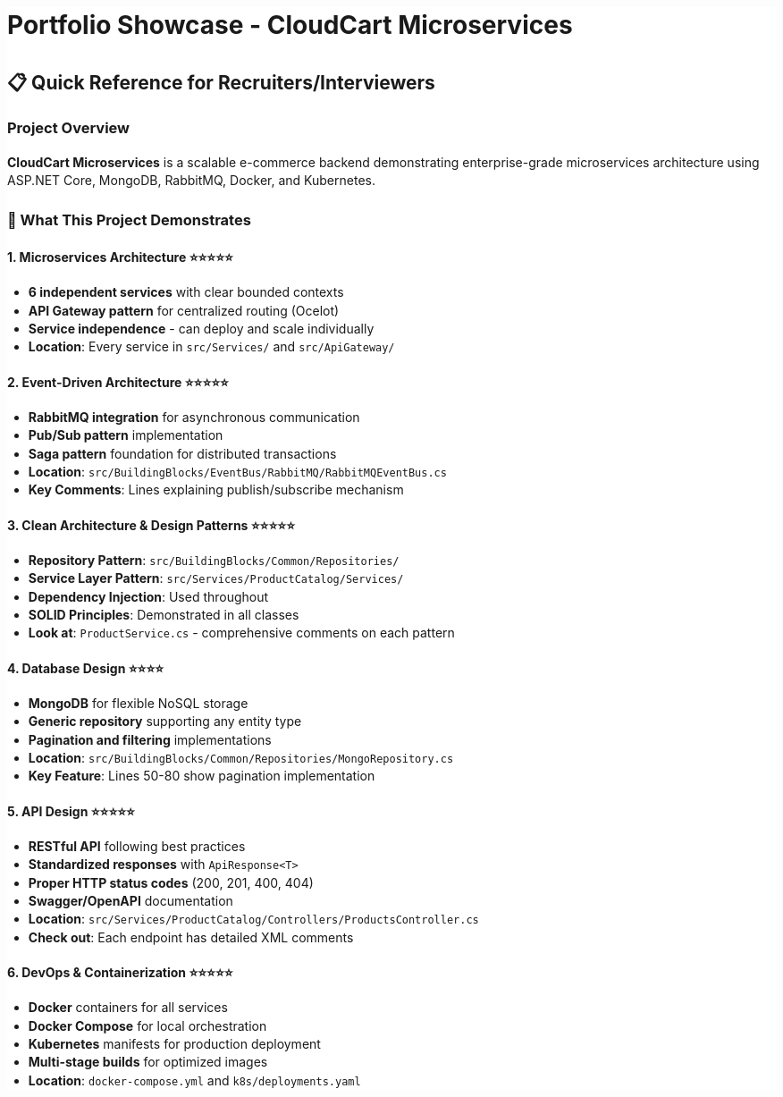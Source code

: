 # Portfolio Showcase - CloudCart Microservices

## 📋 Quick Reference for Recruiters/Interviewers

### Project Overview
**CloudCart Microservices** is a scalable e-commerce backend demonstrating enterprise-grade microservices architecture using ASP.NET Core, MongoDB, RabbitMQ, Docker, and Kubernetes.

### 🎯 What This Project Demonstrates

#### **1. Microservices Architecture** ⭐⭐⭐⭐⭐
- **6 independent services** with clear bounded contexts
- **API Gateway pattern** for centralized routing (Ocelot)
- **Service independence** - can deploy and scale individually
- **Location**: Every service in `src/Services/` and `src/ApiGateway/`

#### **2. Event-Driven Architecture** ⭐⭐⭐⭐⭐
- **RabbitMQ integration** for asynchronous communication
- **Pub/Sub pattern** implementation
- **Saga pattern** foundation for distributed transactions
- **Location**: `src/BuildingBlocks/EventBus/RabbitMQ/RabbitMQEventBus.cs`
- **Key Comments**: Lines explaining publish/subscribe mechanism

#### **3. Clean Architecture & Design Patterns** ⭐⭐⭐⭐⭐
- **Repository Pattern**: `src/BuildingBlocks/Common/Repositories/`
- **Service Layer Pattern**: `src/Services/ProductCatalog/Services/`
- **Dependency Injection**: Used throughout
- **SOLID Principles**: Demonstrated in all classes
- **Look at**: `ProductService.cs` - comprehensive comments on each pattern

#### **4. Database Design** ⭐⭐⭐⭐
- **MongoDB** for flexible NoSQL storage
- **Generic repository** supporting any entity type
- **Pagination and filtering** implementations
- **Location**: `src/BuildingBlocks/Common/Repositories/MongoRepository.cs`
- **Key Feature**: Lines 50-80 show pagination implementation

#### **5. API Design** ⭐⭐⭐⭐⭐
- **RESTful API** following best practices
- **Standardized responses** with `ApiResponse<T>`
- **Proper HTTP status codes** (200, 201, 400, 404)
- **Swagger/OpenAPI** documentation
- **Location**: `src/Services/ProductCatalog/Controllers/ProductsController.cs`
- **Check out**: Each endpoint has detailed XML comments

#### **6. DevOps & Containerization** ⭐⭐⭐⭐⭐
- **Docker** containers for all services
- **Docker Compose** for local orchestration
- **Kubernetes** manifests for production deployment
- **Multi-stage builds** for optimized images
- **Location**: `docker-compose.yml` and `k8s/deployments.yaml`
